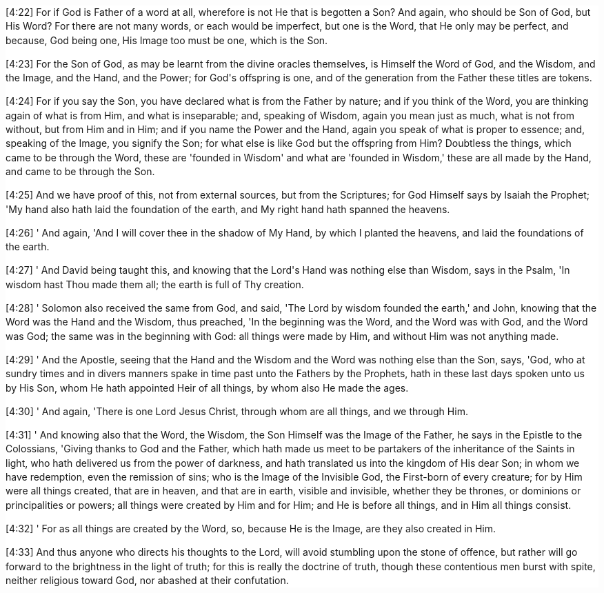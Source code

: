 [4:22] For if God is Father of a word at all, wherefore is not He that is begotten a Son? And again, who should be Son of God, but His Word? For there are not many words, or each would be imperfect, but one is the Word, that He only may be perfect, and because, God being one, His Image too must be one, which is the Son.

[4:23] For the Son of God, as may be learnt from the divine oracles themselves, is Himself the Word of God, and the Wisdom, and the Image, and the Hand, and the Power; for God's offspring is one, and of the generation from the Father these titles are tokens.

[4:24] For if you say the Son, you have declared what is from the Father by nature; and if you think of the Word, you are thinking again of what is from Him, and what is inseparable; and, speaking of Wisdom, again you mean just as much, what is not from without, but from Him and in Him; and if you name the Power and the Hand, again you speak of what is proper to essence; and, speaking of the Image, you signify the Son; for what else is like God but the offspring from Him? Doubtless the things, which came to be through the Word, these are 'founded in Wisdom' and what are 'founded in Wisdom,' these are all made by the Hand, and came to be through the Son.

[4:25] And we have proof of this, not from external sources, but from the Scriptures; for God Himself says by Isaiah the Prophet; 'My hand also hath laid the foundation of the earth, and My right hand hath spanned the heavens.

[4:26] ' And again, 'And I will cover thee in the shadow of My Hand, by which I planted the heavens, and laid the foundations of the earth.

[4:27] ' And David being taught this, and knowing that the Lord's Hand was nothing else than Wisdom, says in the Psalm, 'In wisdom hast Thou made them all; the earth is full of Thy creation.

[4:28] ' Solomon also received the same from God, and said, 'The Lord by wisdom founded the earth,' and John, knowing that the Word was the Hand and the Wisdom, thus preached, 'In the beginning was the Word, and the Word was with God, and the Word was God; the same was in the beginning with God: all things were made by Him, and without Him was not anything made.

[4:29] ' And the Apostle, seeing that the Hand and the Wisdom and the Word was nothing else than the Son, says, 'God, who at sundry times and in divers manners spake in time past unto the Fathers by the Prophets, hath in these last days spoken unto us by His Son, whom He hath appointed Heir of all things, by whom also He made the ages.

[4:30] ' And again, 'There is one Lord Jesus Christ, through whom are all things, and we through Him.

[4:31] ' And knowing also that the Word, the Wisdom, the Son Himself was the Image of the Father, he says in the Epistle to the Colossians, 'Giving thanks to God and the Father, which hath made us meet to be partakers of the inheritance of the Saints in light, who hath delivered us from the power of darkness, and hath translated us into the kingdom of His dear Son; in whom we have redemption, even the remission of sins; who is the Image of the Invisible God, the First-born of every creature; for by Him were all things created, that are in heaven, and that are in earth, visible and invisible, whether they be thrones, or dominions or principalities or powers; all things were created by Him and for Him; and He is before all things, and in Him all things consist.

[4:32] ' For as all things are created by the Word, so, because He is the Image, are they also created in Him.

[4:33] And thus anyone who directs his thoughts to the Lord, will avoid stumbling upon the stone of offence, but rather will go forward to the brightness in the light of truth; for this is really the doctrine of truth, though these contentious men burst with spite, neither religious toward God, nor abashed at their confutation.

